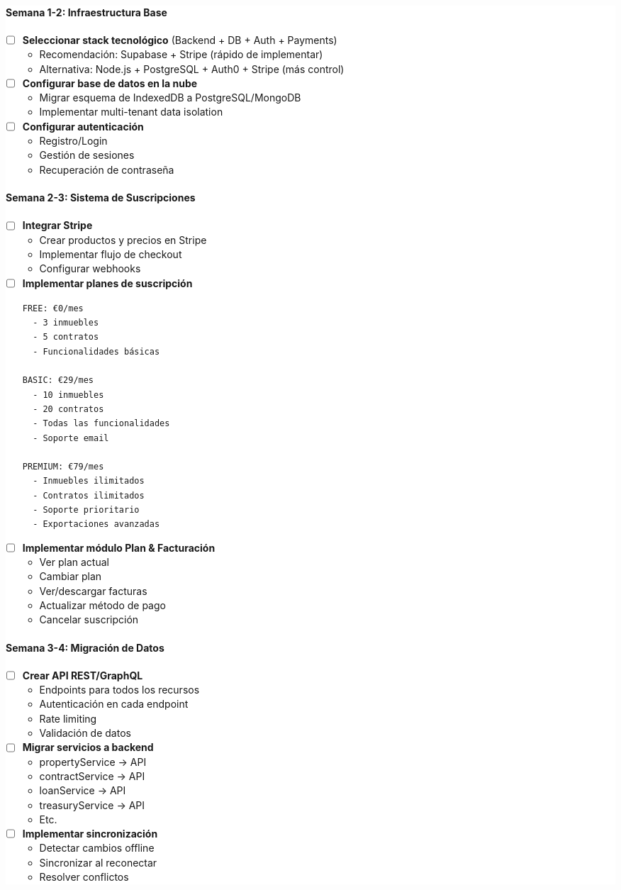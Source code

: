 #### Semana 1-2: Infraestructura Base
- [ ] **Seleccionar stack tecnológico** (Backend + DB + Auth + Payments)
  - Recomendación: Supabase + Stripe (rápido de implementar)
  - Alternativa: Node.js + PostgreSQL + Auth0 + Stripe (más control)
- [ ] **Configurar base de datos en la nube**
  - Migrar esquema de IndexedDB a PostgreSQL/MongoDB
  - Implementar multi-tenant data isolation
- [ ] **Configurar autenticación**
  - Registro/Login
  - Gestión de sesiones
  - Recuperación de contraseña

#### Semana 2-3: Sistema de Suscripciones
- [ ] **Integrar Stripe**
  - Crear productos y precios en Stripe
  - Implementar flujo de checkout
  - Configurar webhooks
- [ ] **Implementar planes de suscripción**
  ```
  FREE: €0/mes
    - 3 inmuebles
    - 5 contratos
    - Funcionalidades básicas
    
  BASIC: €29/mes
    - 10 inmuebles
    - 20 contratos
    - Todas las funcionalidades
    - Soporte email
    
  PREMIUM: €79/mes
    - Inmuebles ilimitados
    - Contratos ilimitados
    - Soporte prioritario
    - Exportaciones avanzadas
  ```
- [ ] **Implementar módulo Plan & Facturación**
  - Ver plan actual
  - Cambiar plan
  - Ver/descargar facturas
  - Actualizar método de pago
  - Cancelar suscripción

#### Semana 3-4: Migración de Datos
- [ ] **Crear API REST/GraphQL**
  - Endpoints para todos los recursos
  - Autenticación en cada endpoint
  - Rate limiting
  - Validación de datos
- [ ] **Migrar servicios a backend**
  - propertyService → API
  - contractService → API
  - loanService → API
  - treasuryService → API
  - Etc.
- [ ] **Implementar sincronización**
  - Detectar cambios offline
  - Sincronizar al reconectar
  - Resolver conflictos
